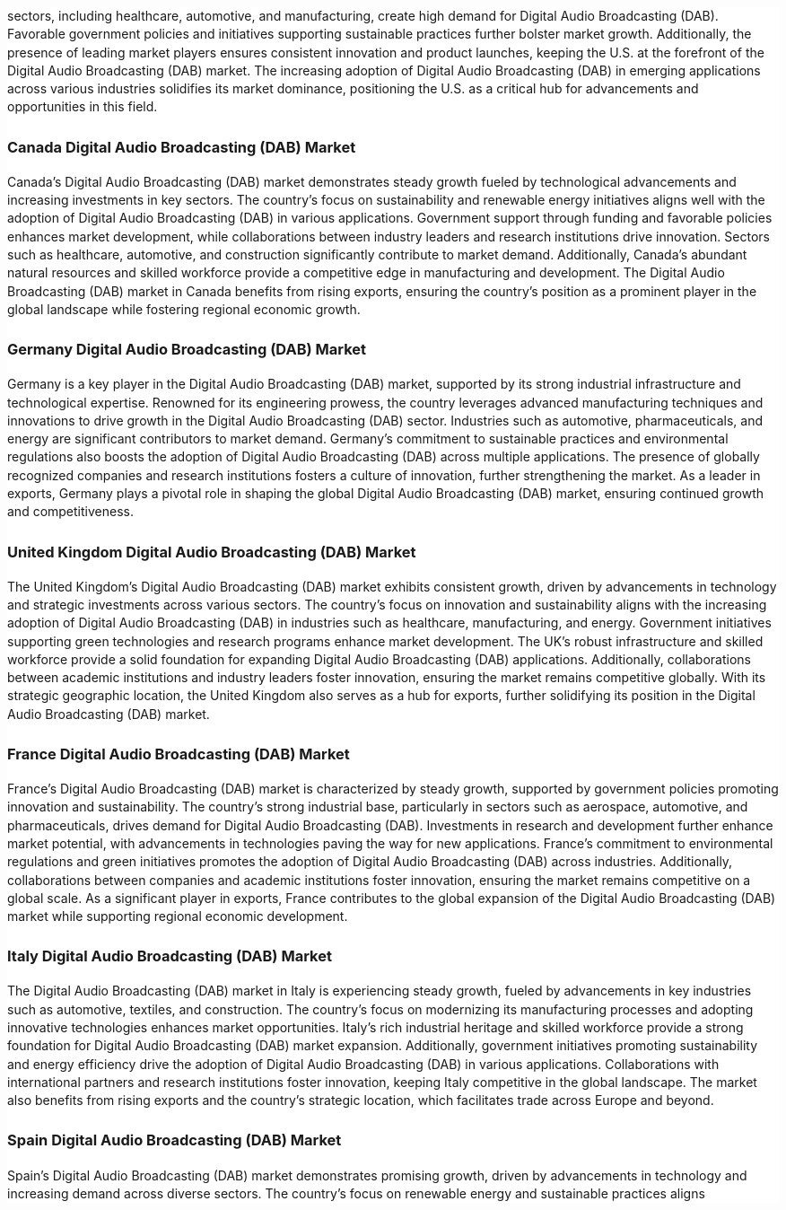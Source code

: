 sectors, including healthcare, automotive, and manufacturing, create high demand for Digital Audio Broadcasting (DAB). Favorable government policies and initiatives supporting sustainable practices further bolster market growth. Additionally, the presence of leading market players ensures consistent innovation and product launches, keeping the U.S. at the forefront of the Digital Audio Broadcasting (DAB) market. The increasing adoption of Digital Audio Broadcasting (DAB) in emerging applications across various industries solidifies its market dominance, positioning the U.S. as a critical hub for advancements and opportunities in this field.</p><h3>Canada Digital Audio Broadcasting (DAB) Market</h3><p>Canada&rsquo;s Digital Audio Broadcasting (DAB) market demonstrates steady growth fueled by technological advancements and increasing investments in key sectors. The country&rsquo;s focus on sustainability and renewable energy initiatives aligns well with the adoption of Digital Audio Broadcasting (DAB) in various applications. Government support through funding and favorable policies enhances market development, while collaborations between industry leaders and research institutions drive innovation. Sectors such as healthcare, automotive, and construction significantly contribute to market demand. Additionally, Canada&rsquo;s abundant natural resources and skilled workforce provide a competitive edge in manufacturing and development. The Digital Audio Broadcasting (DAB) market in Canada benefits from rising exports, ensuring the country&rsquo;s position as a prominent player in the global landscape while fostering regional economic growth.</p><h3>Germany Digital Audio Broadcasting (DAB) Market</h3><p>Germany is a key player in the Digital Audio Broadcasting (DAB) market, supported by its strong industrial infrastructure and technological expertise. Renowned for its engineering prowess, the country leverages advanced manufacturing techniques and innovations to drive growth in the Digital Audio Broadcasting (DAB) sector. Industries such as automotive, pharmaceuticals, and energy are significant contributors to market demand. Germany&rsquo;s commitment to sustainable practices and environmental regulations also boosts the adoption of Digital Audio Broadcasting (DAB) across multiple applications. The presence of globally recognized companies and research institutions fosters a culture of innovation, further strengthening the market. As a leader in exports, Germany plays a pivotal role in shaping the global Digital Audio Broadcasting (DAB) market, ensuring continued growth and competitiveness.</p><h3>United Kingdom Digital Audio Broadcasting (DAB) Market</h3><p>The United Kingdom&rsquo;s Digital Audio Broadcasting (DAB) market exhibits consistent growth, driven by advancements in technology and strategic investments across various sectors. The country&rsquo;s focus on innovation and sustainability aligns with the increasing adoption of Digital Audio Broadcasting (DAB) in industries such as healthcare, manufacturing, and energy. Government initiatives supporting green technologies and research programs enhance market development. The UK&rsquo;s robust infrastructure and skilled workforce provide a solid foundation for expanding Digital Audio Broadcasting (DAB) applications. Additionally, collaborations between academic institutions and industry leaders foster innovation, ensuring the market remains competitive globally. With its strategic geographic location, the United Kingdom also serves as a hub for exports, further solidifying its position in the Digital Audio Broadcasting (DAB) market.</p><h3>France Digital Audio Broadcasting (DAB) Market</h3><p>France&rsquo;s Digital Audio Broadcasting (DAB) market is characterized by steady growth, supported by government policies promoting innovation and sustainability. The country&rsquo;s strong industrial base, particularly in sectors such as aerospace, automotive, and pharmaceuticals, drives demand for Digital Audio Broadcasting (DAB). Investments in research and development further enhance market potential, with advancements in technologies paving the way for new applications. France&rsquo;s commitment to environmental regulations and green initiatives promotes the adoption of Digital Audio Broadcasting (DAB) across industries. Additionally, collaborations between companies and academic institutions foster innovation, ensuring the market remains competitive on a global scale. As a significant player in exports, France contributes to the global expansion of the Digital Audio Broadcasting (DAB) market while supporting regional economic development.</p><h3>Italy Digital Audio Broadcasting (DAB) Market</h3><p>The Digital Audio Broadcasting (DAB) market in Italy is experiencing steady growth, fueled by advancements in key industries such as automotive, textiles, and construction. The country&rsquo;s focus on modernizing its manufacturing processes and adopting innovative technologies enhances market opportunities. Italy&rsquo;s rich industrial heritage and skilled workforce provide a strong foundation for Digital Audio Broadcasting (DAB) market expansion. Additionally, government initiatives promoting sustainability and energy efficiency drive the adoption of Digital Audio Broadcasting (DAB) in various applications. Collaborations with international partners and research institutions foster innovation, keeping Italy competitive in the global landscape. The market also benefits from rising exports and the country&rsquo;s strategic location, which facilitates trade across Europe and beyond.</p><h3>Spain Digital Audio Broadcasting (DAB) Market</h3><p>Spain&rsquo;s Digital Audio Broadcasting (DAB) market demonstrates promising growth, driven by advancements in technology and increasing demand across diverse sectors. The country&rsquo;s focus on renewable energy and sustainable practices aligns